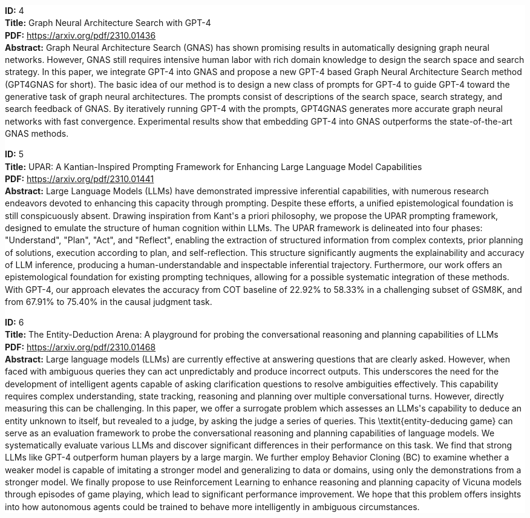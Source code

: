 **ID:** 4  
**Title:** Graph Neural Architecture Search with GPT-4  
**PDF:** https://arxiv.org/pdf/2310.01436  
**Abstract:** Graph Neural Architecture Search (GNAS) has shown promising results in automatically designing graph neural networks. However, GNAS still requires intensive human labor with rich domain knowledge to design the search space and search strategy. In this paper, we integrate GPT-4 into GNAS and propose a new GPT-4 based Graph Neural Architecture Search method (GPT4GNAS for short). The basic idea of our method is to design a new class of prompts for GPT-4 to guide GPT-4 toward the generative task of graph neural architectures. The prompts consist of descriptions of the search space, search strategy, and search feedback of GNAS. By iteratively running GPT-4 with the prompts, GPT4GNAS generates more accurate graph neural networks with fast convergence. Experimental results show that embedding GPT-4 into GNAS outperforms the state-of-the-art GNAS methods. 

**ID:** 5  
**Title:** UPAR: A Kantian-Inspired Prompting Framework for Enhancing Large  Language Model Capabilities  
**PDF:** https://arxiv.org/pdf/2310.01441  
**Abstract:** Large Language Models (LLMs) have demonstrated impressive inferential capabilities, with numerous research endeavors devoted to enhancing this capacity through prompting. Despite these efforts, a unified epistemological foundation is still conspicuously absent. Drawing inspiration from Kant's a priori philosophy, we propose the UPAR prompting framework, designed to emulate the structure of human cognition within LLMs. The UPAR framework is delineated into four phases: "Understand", "Plan", "Act", and "Reflect", enabling the extraction of structured information from complex contexts, prior planning of solutions, execution according to plan, and self-reflection. This structure significantly augments the explainability and accuracy of LLM inference, producing a human-understandable and inspectable inferential trajectory. Furthermore, our work offers an epistemological foundation for existing prompting techniques, allowing for a possible systematic integration of these methods. With GPT-4, our approach elevates the accuracy from COT baseline of 22.92% to 58.33% in a challenging subset of GSM8K, and from 67.91% to 75.40% in the causal judgment task. 

**ID:** 6  
**Title:** The Entity-Deduction Arena: A playground for probing the conversational  reasoning and planning capabilities of LLMs  
**PDF:** https://arxiv.org/pdf/2310.01468  
**Abstract:** Large language models (LLMs) are currently effective at answering questions that are clearly asked. However, when faced with ambiguous queries they can act unpredictably and produce incorrect outputs. This underscores the need for the development of intelligent agents capable of asking clarification questions to resolve ambiguities effectively. This capability requires complex understanding, state tracking, reasoning and planning over multiple conversational turns. However, directly measuring this can be challenging. In this paper, we offer a surrogate problem which assesses an LLMs's capability to deduce an entity unknown to itself, but revealed to a judge, by asking the judge a series of queries. This \textit{entity-deducing game} can serve as an evaluation framework to probe the conversational reasoning and planning capabilities of language models. We systematically evaluate various LLMs and discover significant differences in their performance on this task. We find that strong LLMs like GPT-4 outperform human players by a large margin. We further employ Behavior Cloning (BC) to examine whether a weaker model is capable of imitating a stronger model and generalizing to data or domains, using only the demonstrations from a stronger model. We finally propose to use Reinforcement Learning to enhance reasoning and planning capacity of Vicuna models through episodes of game playing, which lead to significant performance improvement. We hope that this problem offers insights into how autonomous agents could be trained to behave more intelligently in ambiguous circumstances. 
